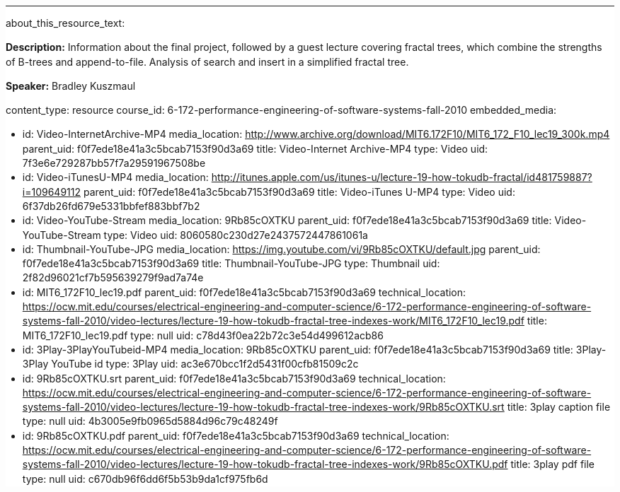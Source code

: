 ---
about_this_resource_text: <p><strong>Description:</strong> Information about the final
  project, followed by a guest lecture covering fractal trees, which combine the strengths
  of B-trees and append-to-file. Analysis of search and insert in a simplified fractal
  tree.</p> <p><strong>Speaker:</strong> Bradley Kuszmaul</p>
content_type: resource
course_id: 6-172-performance-engineering-of-software-systems-fall-2010
embedded_media:
- id: Video-InternetArchive-MP4
  media_location: http://www.archive.org/download/MIT6.172F10/MIT6_172_F10_lec19_300k.mp4
  parent_uid: f0f7ede18e41a3c5bcab7153f90d3a69
  title: Video-Internet Archive-MP4
  type: Video
  uid: 7f3e6e729287bb57f7a29591967508be
- id: Video-iTunesU-MP4
  media_location: http://itunes.apple.com/us/itunes-u/lecture-19-how-tokudb-fractal/id481759887?i=109649112
  parent_uid: f0f7ede18e41a3c5bcab7153f90d3a69
  title: Video-iTunes U-MP4
  type: Video
  uid: 6f37db26fd679e5331bbfef883bbf7b2
- id: Video-YouTube-Stream
  media_location: 9Rb85cOXTKU
  parent_uid: f0f7ede18e41a3c5bcab7153f90d3a69
  title: Video-YouTube-Stream
  type: Video
  uid: 8060580c230d27e2437572447861061a
- id: Thumbnail-YouTube-JPG
  media_location: https://img.youtube.com/vi/9Rb85cOXTKU/default.jpg
  parent_uid: f0f7ede18e41a3c5bcab7153f90d3a69
  title: Thumbnail-YouTube-JPG
  type: Thumbnail
  uid: 2f82d96021cf7b595639279f9ad7a74e
- id: MIT6_172F10_lec19.pdf
  parent_uid: f0f7ede18e41a3c5bcab7153f90d3a69
  technical_location: https://ocw.mit.edu/courses/electrical-engineering-and-computer-science/6-172-performance-engineering-of-software-systems-fall-2010/video-lectures/lecture-19-how-tokudb-fractal-tree-indexes-work/MIT6_172F10_lec19.pdf
  title: MIT6_172F10_lec19.pdf
  type: null
  uid: c78d43f0ea22b72c3e54d499612acb86
- id: 3Play-3PlayYouTubeid-MP4
  media_location: 9Rb85cOXTKU
  parent_uid: f0f7ede18e41a3c5bcab7153f90d3a69
  title: 3Play-3Play YouTube id
  type: 3Play
  uid: ac3e670bcc1f2d5431f00cfb81509c2c
- id: 9Rb85cOXTKU.srt
  parent_uid: f0f7ede18e41a3c5bcab7153f90d3a69
  technical_location: https://ocw.mit.edu/courses/electrical-engineering-and-computer-science/6-172-performance-engineering-of-software-systems-fall-2010/video-lectures/lecture-19-how-tokudb-fractal-tree-indexes-work/9Rb85cOXTKU.srt
  title: 3play caption file
  type: null
  uid: 4b3005e9fb0965d5884d96c79c48249f
- id: 9Rb85cOXTKU.pdf
  parent_uid: f0f7ede18e41a3c5bcab7153f90d3a69
  technical_location: https://ocw.mit.edu/courses/electrical-engineering-and-computer-science/6-172-performance-engineering-of-software-systems-fall-2010/video-lectures/lecture-19-how-tokudb-fractal-tree-indexes-work/9Rb85cOXTKU.pdf
  title: 3play pdf file
  type: null
  uid: c670db96f6dd6f5b53b9da1cf975fb6d